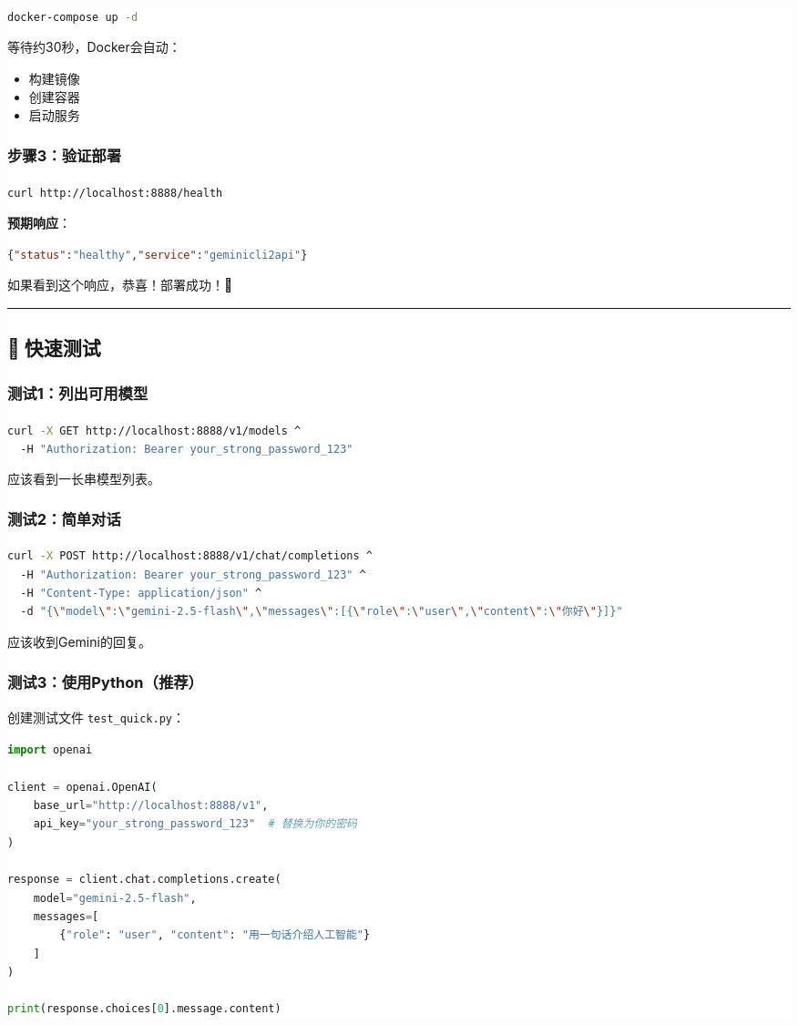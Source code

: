 ```bash
docker-compose up -d
```

等待约30秒，Docker会自动：
- 构建镜像
- 创建容器
- 启动服务

### 步骤3：验证部署

```bash
curl http://localhost:8888/health
```

**预期响应**：
```json
{"status":"healthy","service":"geminicli2api"}
```

如果看到这个响应，恭喜！部署成功！🎉

---

## 🧪 快速测试

### 测试1：列出可用模型

```bash
curl -X GET http://localhost:8888/v1/models ^
  -H "Authorization: Bearer your_strong_password_123"
```

应该看到一长串模型列表。

### 测试2：简单对话

```bash
curl -X POST http://localhost:8888/v1/chat/completions ^
  -H "Authorization: Bearer your_strong_password_123" ^
  -H "Content-Type: application/json" ^
  -d "{\"model\":\"gemini-2.5-flash\",\"messages\":[{\"role\":\"user\",\"content\":\"你好\"}]}"
```

应该收到Gemini的回复。

### 测试3：使用Python（推荐）

创建测试文件 `test_quick.py`：

```python
import openai

client = openai.OpenAI(
    base_url="http://localhost:8888/v1",
    api_key="your_strong_password_123"  # 替换为你的密码
)

response = client.chat.completions.create(
    model="gemini-2.5-flash",
    messages=[
        {"role": "user", "content": "用一句话介绍人工智能"}
    ]
)

print(response.choices[0].message.content)
```
